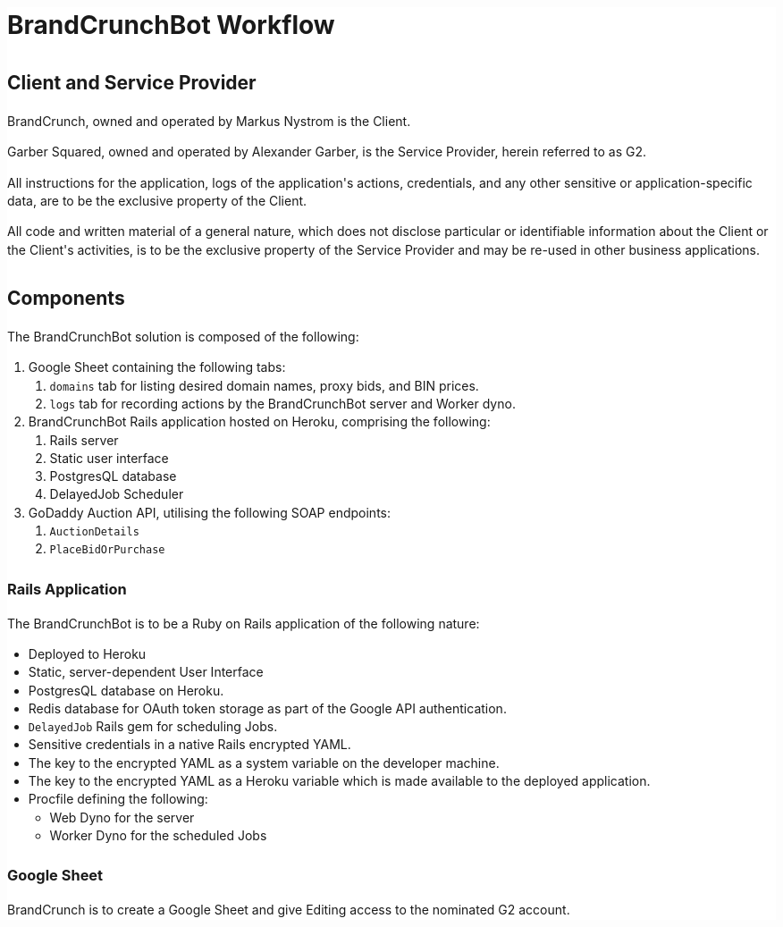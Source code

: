 # BrandCrunchBot Workflow

## Client and Service Provider

BrandCrunch, owned and operated by Markus Nystrom is the Client.

Garber Squared, owned and operated by Alexander Garber, is the Service Provider, herein referred to as G2.

All instructions for the application, logs of the application's actions, credentials, and any other sensitive or application-specific data, are to be the exclusive property of the Client.

All code and written material of a general nature, which does not disclose particular or identifiable information about the Client or the Client's activities, is to be the exclusive property of the Service Provider and may be re-used in other business applications.

## Components

The BrandCrunchBot solution is composed of the following:

1. Google Sheet containing the following tabs:
    1. `domains` tab for listing desired domain names, proxy bids, and BIN prices.
    2. `logs` tab for recording actions by the BrandCrunchBot server and Worker dyno.
2. BrandCrunchBot Rails application hosted on Heroku, comprising the following:
    1. Rails server
    2. Static user interface
    3. PostgresQL database
    4. DelayedJob Scheduler
3. GoDaddy Auction API, utilising the following SOAP endpoints:
    1. `AuctionDetails`
    2. `PlaceBidOrPurchase`

### Rails Application

The BrandCrunchBot is to be a Ruby on Rails application of the following nature:
- Deployed to Heroku
- Static, server-dependent User Interface
- PostgresQL database on Heroku.
- Redis database for OAuth token storage as part of the Google API authentication.
- `DelayedJob` Rails gem for scheduling Jobs.
- Sensitive credentials in a native Rails encrypted YAML.
- The key to the encrypted YAML as a system variable on the developer machine.
- The key to the encrypted YAML as a Heroku variable which is made available to the deployed application.
- Procfile defining the following:
  - Web Dyno for the server
  - Worker Dyno for the scheduled Jobs

### Google Sheet

BrandCrunch is to create a Google Sheet and give Editing access to the nominated G2 account.
